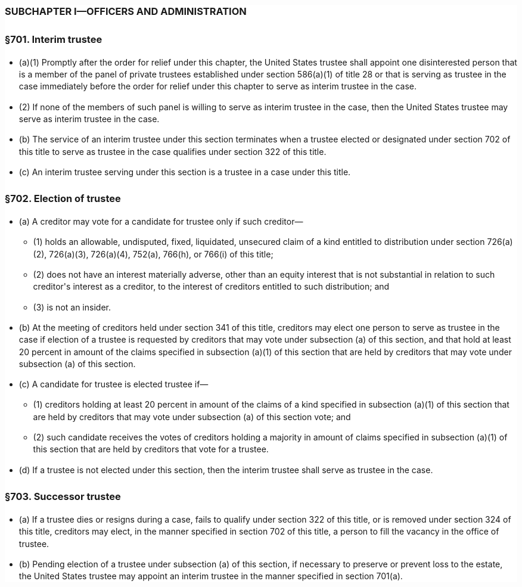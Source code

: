 ### SUBCHAPTER I—OFFICERS AND ADMINISTRATION

### §701. Interim trustee
* (a)(1) Promptly after the order for relief under this chapter, the United States trustee shall appoint one disinterested person that is a member of the panel of private trustees established under section 586(a)(1) of title 28 or that is serving as trustee in the case immediately before the order for relief under this chapter to serve as interim trustee in the case.

* (2) If none of the members of such panel is willing to serve as interim trustee in the case, then the United States trustee may serve as interim trustee in the case.

* (b) The service of an interim trustee under this section terminates when a trustee elected or designated under section 702 of this title to serve as trustee in the case qualifies under section 322 of this title.

* (c) An interim trustee serving under this section is a trustee in a case under this title.

### §702. Election of trustee
* (a) A creditor may vote for a candidate for trustee only if such creditor—

  * (1) holds an allowable, undisputed, fixed, liquidated, unsecured claim of a kind entitled to distribution under section 726(a)(2), 726(a)(3), 726(a)(4), 752(a), 766(h), or 766(i) of this title;

  * (2) does not have an interest materially adverse, other than an equity interest that is not substantial in relation to such creditor's interest as a creditor, to the interest of creditors entitled to such distribution; and

  * (3) is not an insider.


* (b) At the meeting of creditors held under section 341 of this title, creditors may elect one person to serve as trustee in the case if election of a trustee is requested by creditors that may vote under subsection (a) of this section, and that hold at least 20 percent in amount of the claims specified in subsection (a)(1) of this section that are held by creditors that may vote under subsection (a) of this section.

* (c) A candidate for trustee is elected trustee if—

  * (1) creditors holding at least 20 percent in amount of the claims of a kind specified in subsection (a)(1) of this section that are held by creditors that may vote under subsection (a) of this section vote; and

  * (2) such candidate receives the votes of creditors holding a majority in amount of claims specified in subsection (a)(1) of this section that are held by creditors that vote for a trustee.


* (d) If a trustee is not elected under this section, then the interim trustee shall serve as trustee in the case.

### §703. Successor trustee
* (a) If a trustee dies or resigns during a case, fails to qualify under section 322 of this title, or is removed under section 324 of this title, creditors may elect, in the manner specified in section 702 of this title, a person to fill the vacancy in the office of trustee.

* (b) Pending election of a trustee under subsection (a) of this section, if necessary to preserve or prevent loss to the estate, the United States trustee may appoint an interim trustee in the manner specified in section 701(a).
